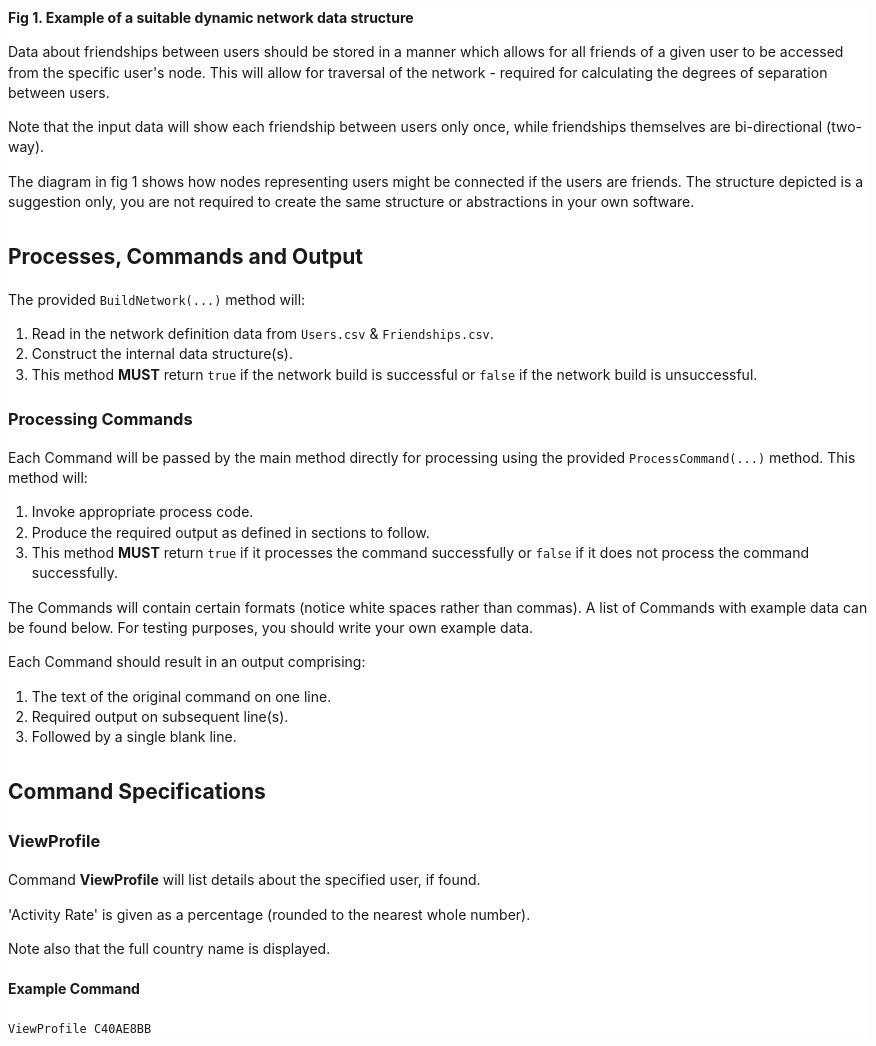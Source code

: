 **Fig 1. Example of a suitable dynamic network data structure**

Data about friendships between users should be stored in a manner which allows for all friends of a given user to be accessed from the specific user's node. This will allow for traversal of the network - required for calculating the degrees of separation between users.

Note that the input data will show each friendship between users only once, while friendships themselves are bi-directional (two-way).

The diagram in fig 1 shows how nodes representing users might be connected if the users are friends. The structure depicted is a suggestion only, you are not required to create the same structure or abstractions in your own software.

## Processes, Commands and Output

The provided `BuildNetwork(...)` method will:

1. Read in the network definition data from ```Users.csv``` & ```Friendships.csv```.
2. Construct the internal data structure(s).
3. This method **MUST** return `true` if the network build is successful or `false` if the network build is unsuccessful.

### Processing Commands

Each Command will be passed by the main method directly for processing using the provided `ProcessCommand(...)` method.
This method will:

1. Invoke appropriate process code.
2. Produce the required output as defined in sections to follow.
3. This method **MUST** return `true` if it processes the command successfully or `false` if it does not process the command successfully.

The Commands will contain certain formats (notice white spaces rather than commas).
A list of Commands with example data can be found below.
For testing purposes, you should write your own example data.

Each Command should result in an output comprising:

1. The text of the original command on one line.
2. Required output on subsequent line(s).
3. Followed by a single blank line.

## Command Specifications

### ViewProfile

Command **ViewProfile** will list details about the specified user, if found.

'Activity Rate' is given as a percentage (rounded to the nearest whole number).

Note also that the full country name is displayed.

#### Example Command

```text
ViewProfile C40AE8BB
```
